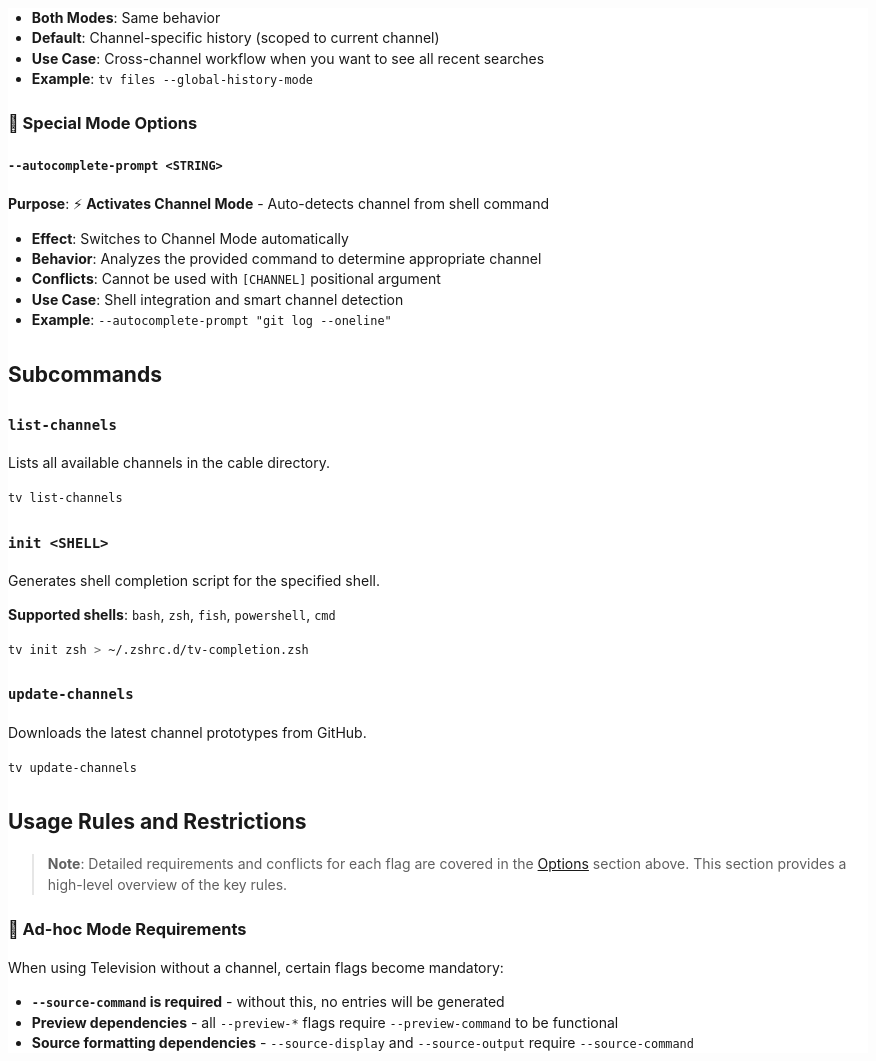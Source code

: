 - **Both Modes**: Same behavior
- **Default**: Channel-specific history (scoped to current channel)
- **Use Case**: Cross-channel workflow when you want to see all recent searches
- **Example**: `tv files --global-history-mode`

### 🔧 Special Mode Options

#### `--autocomplete-prompt <STRING>`

**Purpose**: ⚡ **Activates Channel Mode** - Auto-detects channel from shell command

- **Effect**: Switches to Channel Mode automatically
- **Behavior**: Analyzes the provided command to determine appropriate channel
- **Conflicts**: Cannot be used with `[CHANNEL]` positional argument
- **Use Case**: Shell integration and smart channel detection
- **Example**: `--autocomplete-prompt "git log --oneline"`

## Subcommands

### `list-channels`

Lists all available channels in the cable directory.

```bash
tv list-channels
```

### `init <SHELL>`

Generates shell completion script for the specified shell.

**Supported shells**: `bash`, `zsh`, `fish`, `powershell`, `cmd`

```bash
tv init zsh > ~/.zshrc.d/tv-completion.zsh
```

### `update-channels`

Downloads the latest channel prototypes from GitHub.

```bash
tv update-channels
```

## Usage Rules and Restrictions

> **Note**: Detailed requirements and conflicts for each flag are covered in the [Options](#options) section above. This section provides a high-level overview of the key rules.

### 🎯 Ad-hoc Mode Requirements

When using Television without a channel, certain flags become mandatory:

- **`--source-command` is required** - without this, no entries will be generated
- **Preview dependencies** - all `--preview-*` flags require `--preview-command` to be functional
- **Source formatting dependencies** - `--source-display` and `--source-output` require `--source-command`

